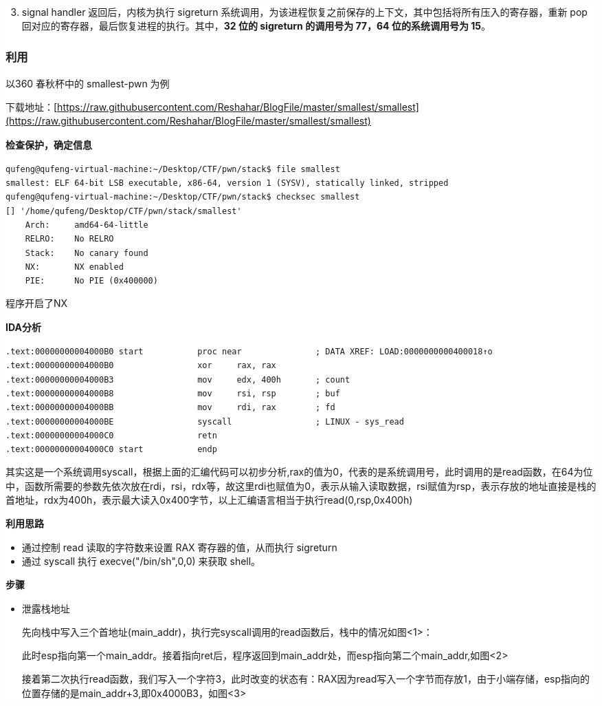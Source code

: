 3.  signal handler 返回后，内核为执行 sigreturn 系统调用，为该进程恢复之前保存的上下文，其中包括将所有压入的寄存器，重新 pop 回对应的寄存器，最后恢复进程的执行。其中，**32 位的 sigreturn 的调用号为 77，64 位的系统调用号为 15**。
    

### 利用

以360 春秋杯中的 smallest-pwn 为例

下载地址：[https://raw.githubusercontent.com/Reshahar/BlogFile/master/smallest/smallest](https://raw.githubusercontent.com/Reshahar/BlogFile/master/smallest/smallest)

**检查保护，确定信息**

```plain
qufeng@qufeng-virtual-machine:~/Desktop/CTF/pwn/stack$ file smallest
smallest: ELF 64-bit LSB executable, x86-64, version 1 (SYSV), statically linked, stripped
qufeng@qufeng-virtual-machine:~/Desktop/CTF/pwn/stack$ checksec smallest
[] '/home/qufeng/Desktop/CTF/pwn/stack/smallest'
    Arch:     amd64-64-little
    RELRO:    No RELRO
    Stack:    No canary found
    NX:       NX enabled
    PIE:      No PIE (0x400000)
```

程序开启了NX

**IDA分析**

```plain
.text:00000000004000B0 start           proc near               ; DATA XREF: LOAD:0000000000400018↑o
.text:00000000004000B0                 xor     rax, rax
.text:00000000004000B3                 mov     edx, 400h       ; count
.text:00000000004000B8                 mov     rsi, rsp        ; buf
.text:00000000004000BB                 mov     rdi, rax        ; fd
.text:00000000004000BE                 syscall                 ; LINUX - sys_read
.text:00000000004000C0                 retn
.text:00000000004000C0 start           endp
```

其实这是一个系统调用syscall，根据上面的汇编代码可以初步分析,rax的值为0，代表的是系统调用号，此时调用的是read函数，在64为位中，函数所需要的参数先依次放在rdi，rsi，rdx等，故这里rdi也赋值为0，表示从输入读取数据，rsi赋值为rsp，表示存放的地址直接是栈的首地址，rdx为400h，表示最大读入0x400字节，以上汇编语言相当于执行read(0,rsp,0x400h)

**利用思路**

*   通过控制 read 读取的字符数来设置 RAX 寄存器的值，从而执行 sigreturn
*   通过 syscall 执行 execve("/bin/sh",0,0) 来获取 shell。

**步骤**

*   泄露栈地址
    
    先向栈中写入三个首地址(main\_addr)，执行完syscall调用的read函数后，栈中的情况如图<1>：
    
    此时esp指向第一个main\_addr。接着指向ret后，程序返回到main\_addr处，而esp指向第二个main\_addr,如图<2>
    
    接着第二次执行read函数，我们写入一个字符3，此时改变的状态有：RAX因为read写入一个字节而存放1，由于小端存储，esp指向的位置存储的是main\_addr+3,即0x4000B3，如图<3>
    